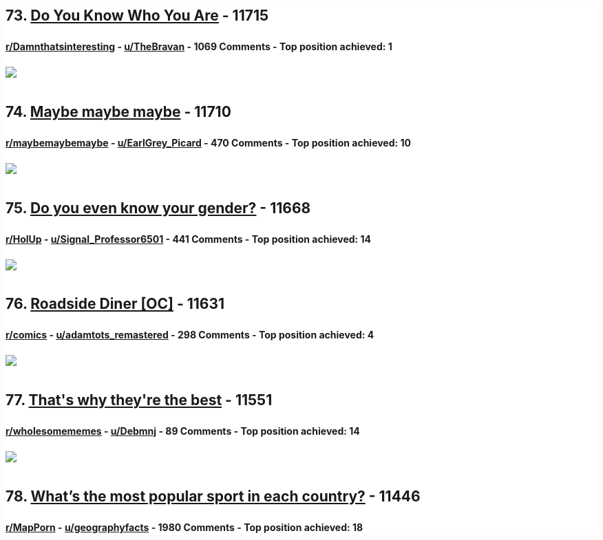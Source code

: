 ## 73. [Do You Know Who You Are](http://reddit.com/r/Damnthatsinteresting/comments/15gm16r/do_you_know_who_you_are/) - 11715
#### [r/Damnthatsinteresting](http://reddit.com/r/Damnthatsinteresting) - [u/TheBravan](http://reddit.com/u/TheBravan) - 1069 Comments - Top position achieved: 1

<a href="https://v.redd.it/qjxc9q38wrfb1"><img src="https://b.thumbs.redditmedia.com/u1qOdpKrm1dv2YaZUxVwhknD67CYUKsp0V-KxxLwtPw.jpg"></img></a>

## 74. [Maybe maybe maybe](http://reddit.com/r/maybemaybemaybe/comments/15gkzbt/maybe_maybe_maybe/) - 11710
#### [r/maybemaybemaybe](http://reddit.com/r/maybemaybemaybe) - [u/EarlGrey_Picard](http://reddit.com/u/EarlGrey_Picard) - 470 Comments - Top position achieved: 10

<a href="https://v.redd.it/6glud497prfb1"><img src="https://external-preview.redd.it/azV1aTNnNzdwcmZiMaLagzHToaJfgWlPafBTf5DxdMtvTvT6u2vF6wqW1IoE.png?width=140&amp;height=78&amp;crop=140:78,smart&amp;format=jpg&amp;v=enabled&amp;lthumb=true&amp;s=acba6fe218c8b46b2734ee9de0744d6136c1e1a0"></img></a>

## 75. [Do you even know your gender?](http://reddit.com/r/HolUp/comments/15g7ia3/do_you_even_know_your_gender/) - 11668
#### [r/HolUp](http://reddit.com/r/HolUp) - [u/Signal_Professor6501](http://reddit.com/u/Signal_Professor6501) - 441 Comments - Top position achieved: 14

<a href="https://i.redd.it/mbuq15xhwofb1.jpg"><img src="https://b.thumbs.redditmedia.com/wn7AmIq6UV2_jBev8qvlllgc2e_sVMZ26kHK8nVHQeU.jpg"></img></a>

## 76. [Roadside Diner [OC]](http://reddit.com/r/comics/comments/15gmpee/roadside_diner_oc/) - 11631
#### [r/comics](http://reddit.com/r/comics) - [u/adamtots_remastered](http://reddit.com/u/adamtots_remastered) - 298 Comments - Top position achieved: 4

<a href="https://www.reddit.com/gallery/15gmpee"><img src="https://b.thumbs.redditmedia.com/zOW7Q-l6eqrhG-1qsIGg8EKiQANPxDG-bf36q78KcXM.jpg"></img></a>

## 77. [That's why they're the best](http://reddit.com/r/wholesomememes/comments/15ghtwg/thats_why_theyre_the_best/) - 11551
#### [r/wholesomememes](http://reddit.com/r/wholesomememes) - [u/Debmnj](http://reddit.com/u/Debmnj) - 89 Comments - Top position achieved: 14

<a href="https://i.imgur.com/0BVustv.png"><img src="https://b.thumbs.redditmedia.com/WSJUD5F-TYMX2c9q5U0FR6iw-l-3sjiW76L3zzLAcZY.jpg"></img></a>

## 78. [What’s the most popular sport in each country?](http://reddit.com/r/MapPorn/comments/15gc253/whats_the_most_popular_sport_in_each_country/) - 11446
#### [r/MapPorn](http://reddit.com/r/MapPorn) - [u/geographyfacts](http://reddit.com/u/geographyfacts) - 1980 Comments - Top position achieved: 18
